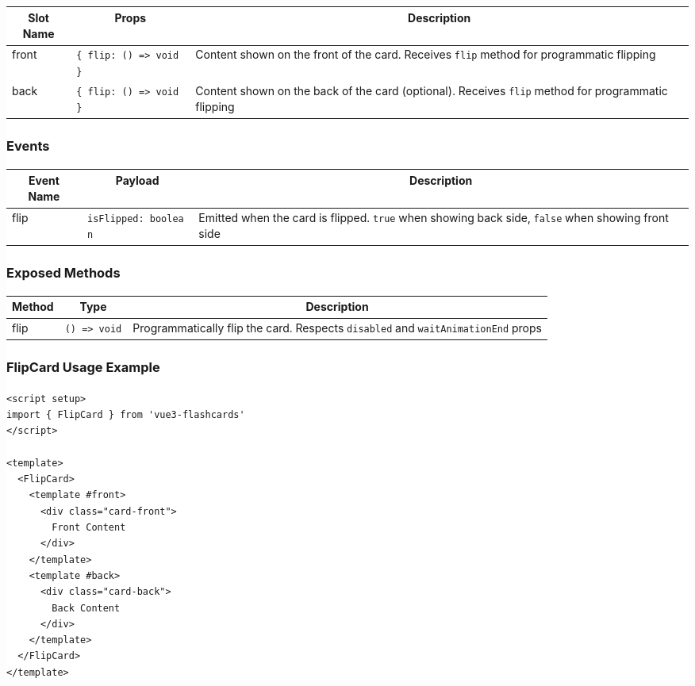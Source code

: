 | Slot Name | Props | Description |
|-----------|-------|-------------|
| front | `{ flip: () => void }` | Content shown on the front of the card. Receives `flip` method for programmatic flipping |
| back | `{ flip: () => void }` | Content shown on the back of the card (optional). Receives `flip` method for programmatic flipping |

### Events

| Event Name | Payload | Description |
|------------|---------|-------------|
| flip | `isFlipped: boolean` | Emitted when the card is flipped. `true` when showing back side, `false` when showing front side |

### Exposed Methods

| Method | Type | Description |
|--------|------|-------------|
| flip | `() => void` | Programmatically flip the card. Respects `disabled` and `waitAnimationEnd` props |

### FlipCard Usage Example

```vue
<script setup>
import { FlipCard } from 'vue3-flashcards'
</script>

<template>
  <FlipCard>
    <template #front>
      <div class="card-front">
        Front Content
      </div>
    </template>
    <template #back>
      <div class="card-back">
        Back Content
      </div>
    </template>
  </FlipCard>
</template>
```
